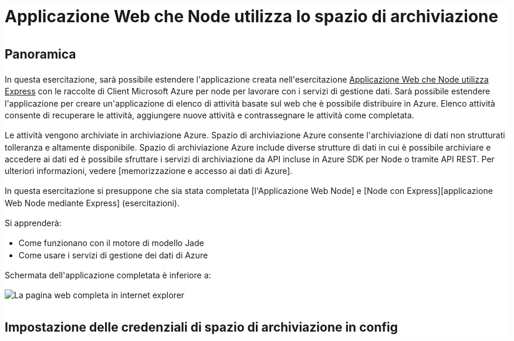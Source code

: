 <properties 
    pageTitle="Web app con archiviazione tabella (Node) | Microsoft Azure" 
    description="Esercitazione basato sul Web App con tutorial Express mediante l'aggiunta di servizi di archiviazione di Azure e il modulo di Azure." 
    services="cloud-services, storage" 
    documentationCenter="nodejs" 
    authors="tamram" 
    manager="carmonm" 
    editor="tysonn"/>

<tags 
    ms.service="storage" 
    ms.workload="storage" 
    ms.tgt_pltfrm="na" 
    ms.devlang="nodejs" 
    ms.topic="article" 
    ms.date="10/18/2016" 
    ms.author="robmcm"/>

# <a name="nodejs-web-application-using-storage"></a>Applicazione Web che Node utilizza lo spazio di archiviazione

## <a name="overview"></a>Panoramica

In questa esercitazione, sarà possibile estendere l'applicazione creata nell'esercitazione [Applicazione Web che Node utilizza Express] con le raccolte di Client Microsoft Azure per node per lavorare con i servizi di gestione dati. Sarà possibile estendere l'applicazione per creare un'applicazione di elenco di attività basate sul web che è possibile distribuire in Azure. Elenco attività consente di recuperare le attività, aggiungere nuove attività e contrassegnare le attività come completata.

Le attività vengono archiviate in archiviazione Azure. Spazio di archiviazione Azure consente l'archiviazione di dati non strutturati tolleranza e altamente disponibile. Spazio di archiviazione Azure include diverse strutture di dati in cui è possibile archiviare e accedere ai dati ed è possibile sfruttare i servizi di archiviazione da API incluse in Azure SDK per Node o tramite API REST. Per ulteriori informazioni, vedere [memorizzazione e accesso ai dati di Azure].

In questa esercitazione si presuppone che sia stata completata [l'Applicazione Web Node] e [Node con Express][applicazione Web Node mediante Express] (esercitazioni).

Si apprenderà:

-   Come funzionano con il motore di modello Jade
-   Come usare i servizi di gestione dei dati di Azure

Schermata dell'applicazione completata è inferiore a:

![La pagina web completa in internet explorer](./media/storage-nodejs-use-table-storage-cloud-service-app/getting-started-1.png)

## <a name="setting-storage-credentials-in-webconfig"></a>Impostazione delle credenziali di spazio di archiviazione in config


  [Applicazione Web che Node utilizza Express]: http://azure.microsoft.com/develop/nodejs/tutorials/web-app-with-express/
  [Archiviazione e accesso ai dati di Azure]: http://msdn.microsoft.com/library/azure/gg433040.aspx
  [Applicazione Web Node]: http://azure.microsoft.com/develop/nodejs/tutorials/getting-started/